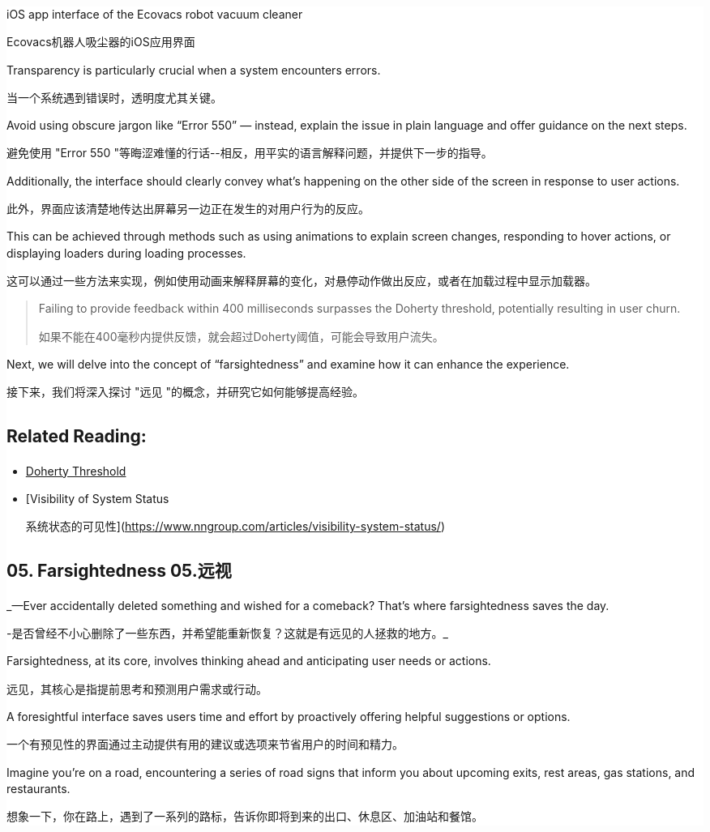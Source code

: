 iOS app interface of the Ecovacs robot vacuum cleaner  

Ecovacs机器人吸尘器的iOS应用界面

Transparency is particularly crucial when a system encounters errors.  

当一个系统遇到错误时，透明度尤其关键。  

Avoid using obscure jargon like “Error 550” — instead, explain the issue in plain language and offer guidance on the next steps.  

避免使用 "Error 550 "等晦涩难懂的行话--相反，用平实的语言解释问题，并提供下一步的指导。

Additionally, the interface should clearly convey what’s happening on the other side of the screen in response to user actions.  

此外，界面应该清楚地传达出屏幕另一边正在发生的对用户行为的反应。  

This can be achieved through methods such as using animations to explain screen changes, responding to hover actions, or displaying loaders during loading processes.  

这可以通过一些方法来实现，例如使用动画来解释屏幕的变化，对悬停动作做出反应，或者在加载过程中显示加载器。

> Failing to provide feedback within 400 milliseconds surpasses the Doherty threshold, potentially resulting in user churn.  
> 
> 如果不能在400毫秒内提供反馈，就会超过Doherty阈值，可能会导致用户流失。

Next, we will delve into the concept of “farsightedness” and examine how it can enhance the experience.  

接下来，我们将深入探讨 "远见 "的概念，并研究它如何能够提高经验。

## Related Reading:

-   [Doherty Threshold](https://lawsofux.com/doherty-threshold/)
-   [Visibility of System Status  
    
    系统状态的可见性](https://www.nngroup.com/articles/visibility-system-status/)

## 05\. Farsightedness 05.远视

_—Ever accidentally deleted something and wished for a comeback? That’s where farsightedness saves the day.  

\-是否曾经不小心删除了一些东西，并希望能重新恢复？这就是有远见的人拯救的地方。_

Farsightedness, at its core, involves thinking ahead and anticipating user needs or actions.  

远见，其核心是指提前思考和预测用户需求或行动。  

A foresightful interface saves users time and effort by proactively offering helpful suggestions or options.  

一个有预见性的界面通过主动提供有用的建议或选项来节省用户的时间和精力。

Imagine you’re on a road, encountering a series of road signs that inform you about upcoming exits, rest areas, gas stations, and restaurants.  

想象一下，你在路上，遇到了一系列的路标，告诉你即将到来的出口、休息区、加油站和餐馆。  
